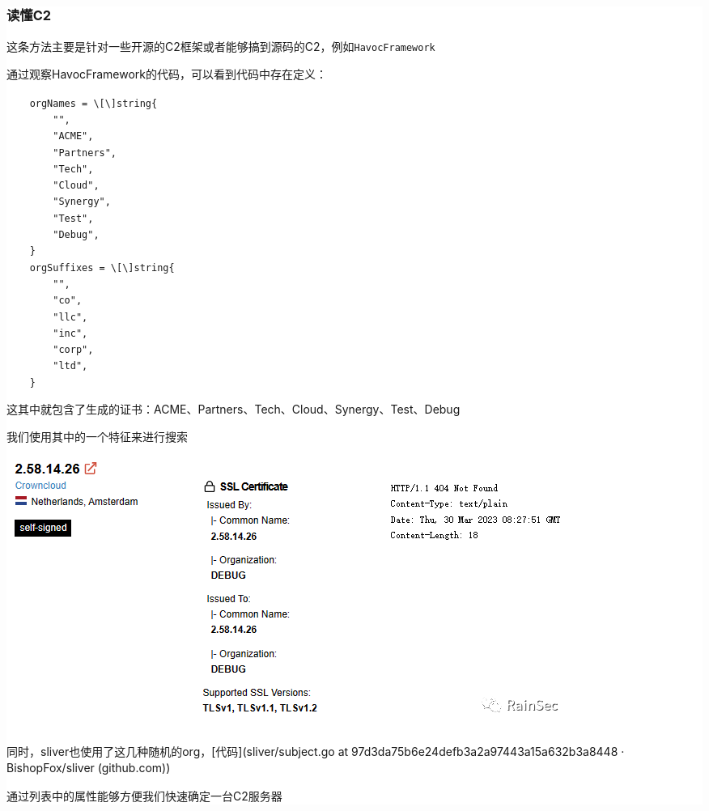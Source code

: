 ### 读懂C2

这条方法主要是针对一些开源的C2框架或者能够搞到源码的C2，例如`HavocFramework`

通过观察HavocFramework的代码，可以看到代码中存在定义：

```
    orgNames = \[\]string{
        "",
        "ACME",
        "Partners",
        "Tech",
        "Cloud",
        "Synergy",
        "Test",
        "Debug",
    }
    orgSuffixes = \[\]string{
        "",
        "co",
        "llc",
        "inc",
        "corp",
        "ltd",
    }
```

这其中就包含了生成的证书：ACME、Partners、Tech、Cloud、Synergy、Test、Debug

我们使用其中的一个特征来进行搜索

![图片](%E6%89%8B%E6%8A%8A%E6%89%8B%E5%B8%A6%E4%BD%A0%E7%94%A8%E7%A9%BA%E9%97%B4%E6%B5%8B%E7%BB%98%E5%BC%95%E6%93%8EHunting%20C2.assets/640-168499508626522.png)

同时，sliver也使用了这几种随机的org，\[代码\](sliver/subject.go at 97d3da75b6e24defb3a2a97443a15a632b3a8448 · BishopFox/sliver (github.com))

通过列表中的属性能够方便我们快速确定一台C2服务器
